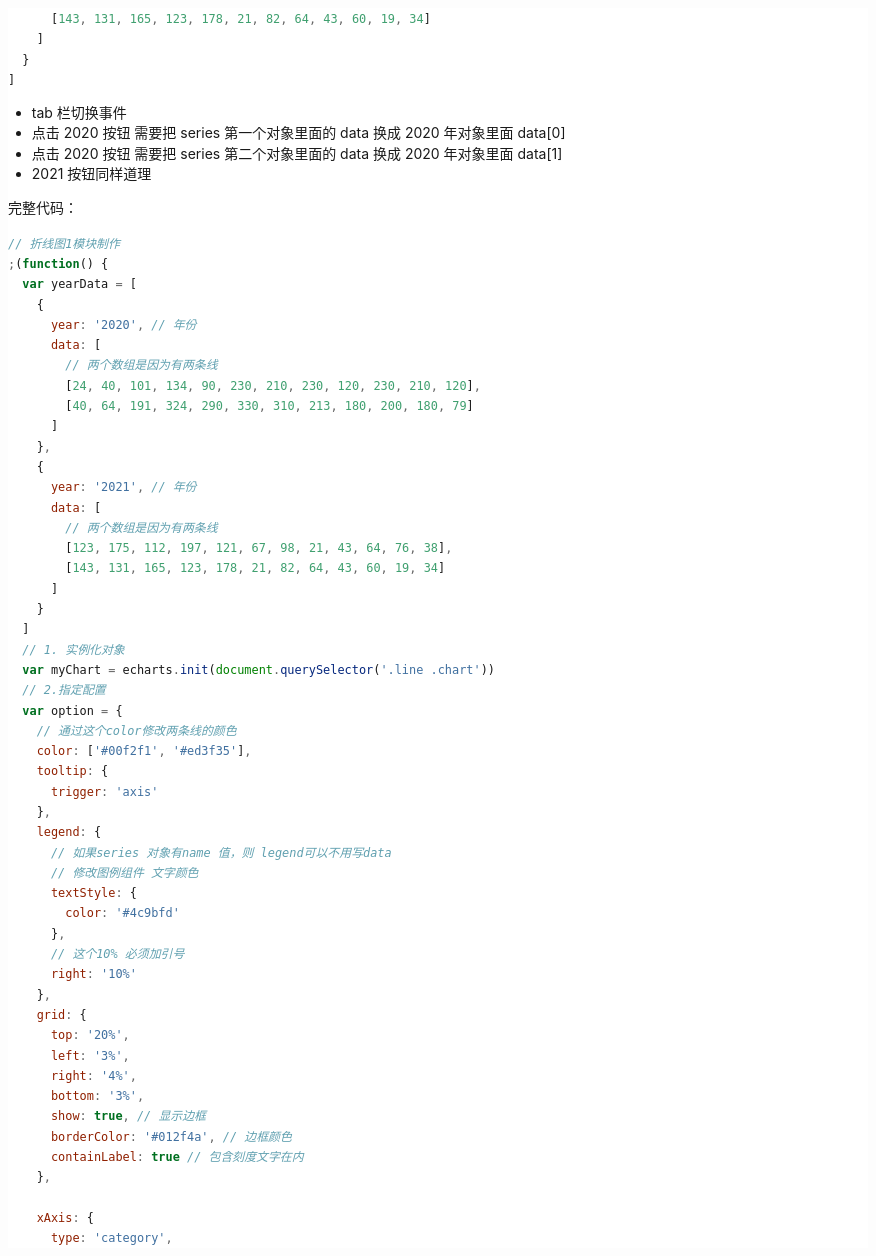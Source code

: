 ```javascript
      [143, 131, 165, 123, 178, 21, 82, 64, 43, 60, 19, 34]
    ]
  }
]
```

- tab 栏切换事件
- 点击 2020 按钮 需要把 series 第一个对象里面的 data 换成 2020 年对象里面 data[0]
- 点击 2020 按钮 需要把 series 第二个对象里面的 data 换成 2020 年对象里面 data[1]
- 2021 按钮同样道理

完整代码：

```javascript
// 折线图1模块制作
;(function() {
  var yearData = [
    {
      year: '2020', // 年份
      data: [
        // 两个数组是因为有两条线
        [24, 40, 101, 134, 90, 230, 210, 230, 120, 230, 210, 120],
        [40, 64, 191, 324, 290, 330, 310, 213, 180, 200, 180, 79]
      ]
    },
    {
      year: '2021', // 年份
      data: [
        // 两个数组是因为有两条线
        [123, 175, 112, 197, 121, 67, 98, 21, 43, 64, 76, 38],
        [143, 131, 165, 123, 178, 21, 82, 64, 43, 60, 19, 34]
      ]
    }
  ]
  // 1. 实例化对象
  var myChart = echarts.init(document.querySelector('.line .chart'))
  // 2.指定配置
  var option = {
    // 通过这个color修改两条线的颜色
    color: ['#00f2f1', '#ed3f35'],
    tooltip: {
      trigger: 'axis'
    },
    legend: {
      // 如果series 对象有name 值，则 legend可以不用写data
      // 修改图例组件 文字颜色
      textStyle: {
        color: '#4c9bfd'
      },
      // 这个10% 必须加引号
      right: '10%'
    },
    grid: {
      top: '20%',
      left: '3%',
      right: '4%',
      bottom: '3%',
      show: true, // 显示边框
      borderColor: '#012f4a', // 边框颜色
      containLabel: true // 包含刻度文字在内
    },

    xAxis: {
      type: 'category',
```